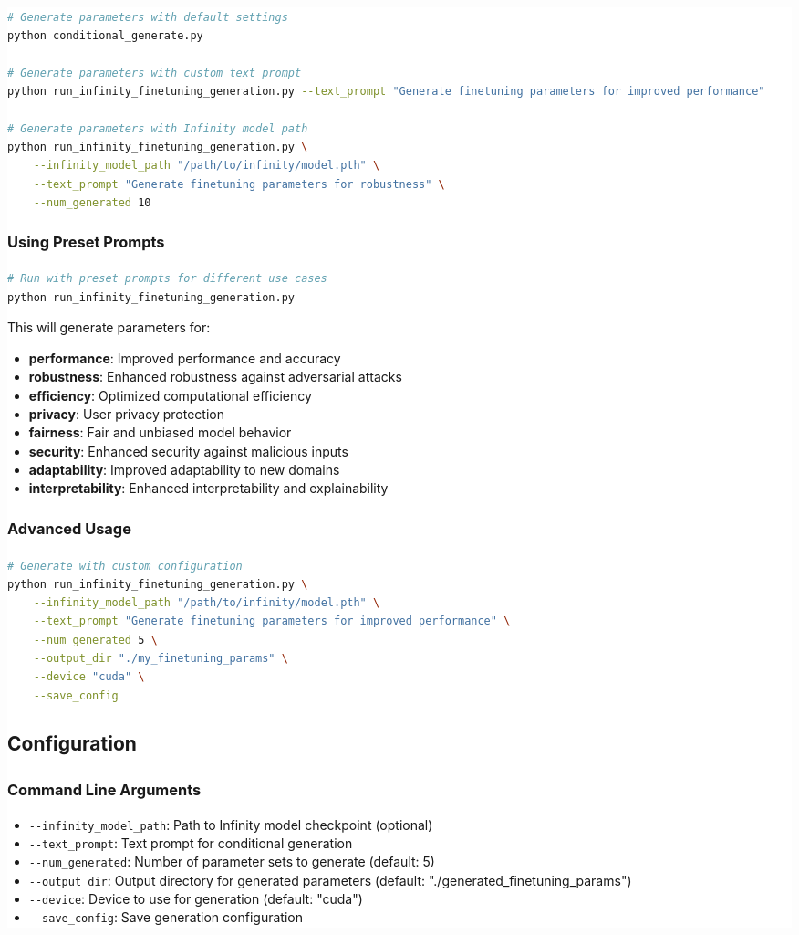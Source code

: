```bash
# Generate parameters with default settings
python conditional_generate.py

# Generate parameters with custom text prompt
python run_infinity_finetuning_generation.py --text_prompt "Generate finetuning parameters for improved performance"

# Generate parameters with Infinity model path
python run_infinity_finetuning_generation.py \
    --infinity_model_path "/path/to/infinity/model.pth" \
    --text_prompt "Generate finetuning parameters for robustness" \
    --num_generated 10
```

### Using Preset Prompts

```bash
# Run with preset prompts for different use cases
python run_infinity_finetuning_generation.py
```

This will generate parameters for:
- **performance**: Improved performance and accuracy
- **robustness**: Enhanced robustness against adversarial attacks
- **efficiency**: Optimized computational efficiency
- **privacy**: User privacy protection
- **fairness**: Fair and unbiased model behavior
- **security**: Enhanced security against malicious inputs
- **adaptability**: Improved adaptability to new domains
- **interpretability**: Enhanced interpretability and explainability

### Advanced Usage

```bash
# Generate with custom configuration
python run_infinity_finetuning_generation.py \
    --infinity_model_path "/path/to/infinity/model.pth" \
    --text_prompt "Generate finetuning parameters for improved performance" \
    --num_generated 5 \
    --output_dir "./my_finetuning_params" \
    --device "cuda" \
    --save_config
```

## Configuration

### Command Line Arguments

- `--infinity_model_path`: Path to Infinity model checkpoint (optional)
- `--text_prompt`: Text prompt for conditional generation
- `--num_generated`: Number of parameter sets to generate (default: 5)
- `--output_dir`: Output directory for generated parameters (default: "./generated_finetuning_params")
- `--device`: Device to use for generation (default: "cuda")
- `--save_config`: Save generation configuration
